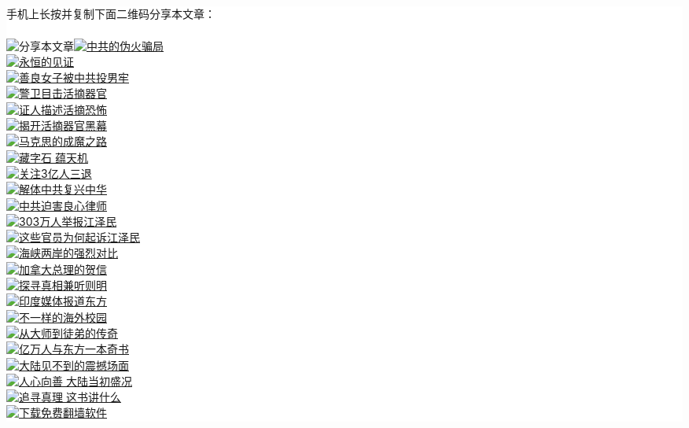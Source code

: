 ####
手机上长按并复制下面二维码分享本文章：<br><br><img src="http://www.hehaibao.com/qr/index.php?m=1&e=L&p=10&t=&d=https://github.com/asdfghy6/djy/blob/master/gb/6/10/19/n1491866.md%231" title="分享本文章"></td><td VALIGN=TOP><a href="https://github.com/asdfghy6/djy/blob/master/gb/16/1/21/n4622075.md?dfh#1" target="_blank"><img src="https://raw.githubusercontent.com/asdfghy6/djy/master/gb/300/wei-f1.jpg" title="中共的伪火骗局"  alt="中共的伪火骗局"></a><br><a href="https://github.com/asdfghy6/yh/blob/master/README.md?dfh#1" target="_blank"><img src="https://raw.githubusercontent.com/asdfghy6/djy/master/gb/300/yong-h.jpg" title="永恒的见证"  alt="永恒的见证"></a><br><a href="https://github.com/asdfghy6/djy/blob/master/gb/13/9/29/n3974789.md?dfh#1" target="_blank"><img src="https://raw.githubusercontent.com/asdfghy6/djy/master/gb/300/shang-lnz.jpg" title="善良女子被中共投男牢"  alt="善良女子被中共投男牢"></a><br><a href="https://github.com/asdfghy6/djy/blob/master/gb/16/3/16/n4663449.md?dfh#1" target="_blank"><img src="https://raw.githubusercontent.com/asdfghy6/djy/master/gb/300/huo-z3.jpg" title="警卫目击活摘器官"  alt="警卫目击活摘器官"></a><br><a href="https://github.com/asdfghy6/djy/blob/master/gb/16/8/7/n8177641.md?dfh#1" target="_blank"><img src="https://raw.githubusercontent.com/asdfghy6/djy/master/gb/300/huo-z4.jpg" title="证人描述活摘恐怖"  alt="证人描述活摘恐怖"></a><br><a href="https://github.com/asdfghy6/djy/blob/master/gb/10/4/19/n2881569.md?dfh#1" target="_blank"><img src="https://raw.githubusercontent.com/asdfghy6/djy/master/gb/300/huo-z1.jpg" title="揭开活摘器官黑幕"  alt="揭开活摘器官黑幕"></a><br><a href="https://github.com/asdfghy6/djy/blob/master/gb/10/11/7/n3077476.md?dfh#1" target="_blank"><img src="https://raw.githubusercontent.com/asdfghy6/djy/master/gb/300/ma-ks.jpg" title="马克思的成魔之路"  alt="马克思的成魔之路"></a><br><a href="https://github.com/asdfghy6/djy/blob/master/gb/14/6/9/n4173977.md?dfh#1" target="_blank"><img src="https://raw.githubusercontent.com/asdfghy6/djy/master/gb/300/chang-zs.jpg" title="藏字石 蕴天机"  alt="藏字石 蕴天机"></a><br><a href="https://github.com/asdfghy6/djy/blob/master/gb/18/5/10/n10381511.md?dfh#1" target="_blank"><img src="https://raw.githubusercontent.com/asdfghy6/djy/master/gb/300/st1.jpg" title="关注3亿人三退"  alt="关注3亿人三退"></a><br><a href="https://github.com/asdfghy6/djy/blob/master/gb/18/3/21/n10237682.md?dfh#1" target="_blank"><img src="https://raw.githubusercontent.com/asdfghy6/djy/master/gb/300/jie-t.jpg" title="解体中共复兴中华"  alt="解体中共复兴中华"></a><br><a href="https://github.com/asdfghy6/djy/blob/master/gb/9/2/9/n2422991.md?dfh#1" target="_blank"><img src="https://raw.githubusercontent.com/asdfghy6/djy/master/gb/300/gao-zs.jpg" title="中共迫害良心律师"  alt="中共迫害良心律师"></a><br><a href="https://github.com/asdfghy6/djy/blob/master/gb/18/12/9/n10900044.md?dfh#1" target="_blank"><img src="https://raw.githubusercontent.com/asdfghy6/djy/master/gb/300/sj1.jpg" title="303万人举报江泽民"  alt="303万人举报江泽民"></a><br><a href="https://github.com/asdfghy6/djy/blob/master/gb/18/8/28/n10672014.md?dfh#1" target="_blank"><img src="https://raw.githubusercontent.com/asdfghy6/djy/master/gb/300/sj2.jpg" title="这些官员为何起诉江泽民"  alt="这些官员为何起诉江泽民"></a><br><a href="https://github.com/asdfghy6/djy/blob/master/gb/8/12/18/n2367165.md?dfh#1" target="_blank"><img src="https://raw.githubusercontent.com/asdfghy6/djy/master/gb/300/liangan.jpg" title="海峡两岸的强烈对比"  alt="海峡两岸的强烈对比"></a><br><a href="https://github.com/asdfghy6/djy/blob/master/gb/15/5/5/n4427238.md?dfh#1" target="_blank"><img src="https://raw.githubusercontent.com/asdfghy6/djy/master/gb/300/jia-ndzl.jpg" title="加拿大总理的贺信"  alt="加拿大总理的贺信"></a><br><a href="https://github.com/asdfghy6/djy/blob/master/gb/11/6/17/n3289382.md?dfh#1" target="_blank">
<img src="https://raw.githubusercontent.com/asdfghy6/djy/master/gb/300/xiao-wd.jpg" title="探寻真相兼听则明"  alt="探寻真相兼听则明"></a><br><a href="https://github.com/asdfghy6/djy/blob/master/gb/18/10/27/n10812623.md?dfh#1" target="_blank"><img src="https://raw.githubusercontent.com/asdfghy6/djy/master/gb/300/yindu.jpg" title="印度媒体报道东方"  alt="印度媒体报道东方"></a><br><a href="https://github.com/asdfghy6/djy/blob/master/gb/18/6/9/n10469652.md?dfh#1" target="_blank"><img src="https://raw.githubusercontent.com/asdfghy6/djy/master/gb/300/xie-j.jpg" title="不一样的海外校园"  alt="不一样的海外校园"></a><br><a href="https://github.com/asdfghy6/djy/blob/master/gb/7/4/5/n1669415.md?dfh#1" target="_blank"><img src="https://raw.githubusercontent.com/asdfghy6/djy/master/gb/300/li-up.jpg" title="从大师到徒弟的传奇"  alt="从大师到徒弟的传奇"></a><br><a href="https://github.com/asdfghy6/djy/blob/master/gb/17/5/26/n9191512.md?dfh#1" target="_blank"><img src="https://raw.githubusercontent.com/asdfghy6/djy/master/gb/300/zfl2.jpg" title="亿万人与东方一本奇书"  alt="亿万人与东方一本奇书"></a><br><a href="https://github.com/asdfghy6/djy/blob/master/gb/13/11/27/n4020290.md?dfh#1" target="_blank"><img src="https://raw.githubusercontent.com/asdfghy6/djy/master/gb/300/zhen-h.jpg" title="大陆见不到的震撼场面"  alt="大陆见不到的震撼场面"></a><br><a href="https://github.com/asdfghy6/djy/blob/master/gb/15/7/17/n4482910.md?dfh#1" target="_blank"><img src="https://raw.githubusercontent.com/asdfghy6/djy/master/gb/300/dalu-sk.jpg" title="人心向善 大陆当初盛况"  alt="人心向善 大陆当初盛况"></a><br><a href="https://github.com/asdfghy6/djy/blob/master/gb/9/10/15/n2689419.md?dfh#1" target="_blank"><img src="https://raw.githubusercontent.com/asdfghy6/djy/master/gb/300/zfl1.jpg" title="追寻真理 这书讲什么"  alt="追寻真理 这书讲什么"></a><br><a href="https://github.com/asdfghy6/fq/blob/master/README.md?dfh#1" target="_blank"><img src="https://raw.githubusercontent.com/asdfghy6/djy/master/gb/300/fq1.jpg" title="下载免费翻墙软件"  alt="下载免费翻墙软件"></a><br></td></tr></table>
